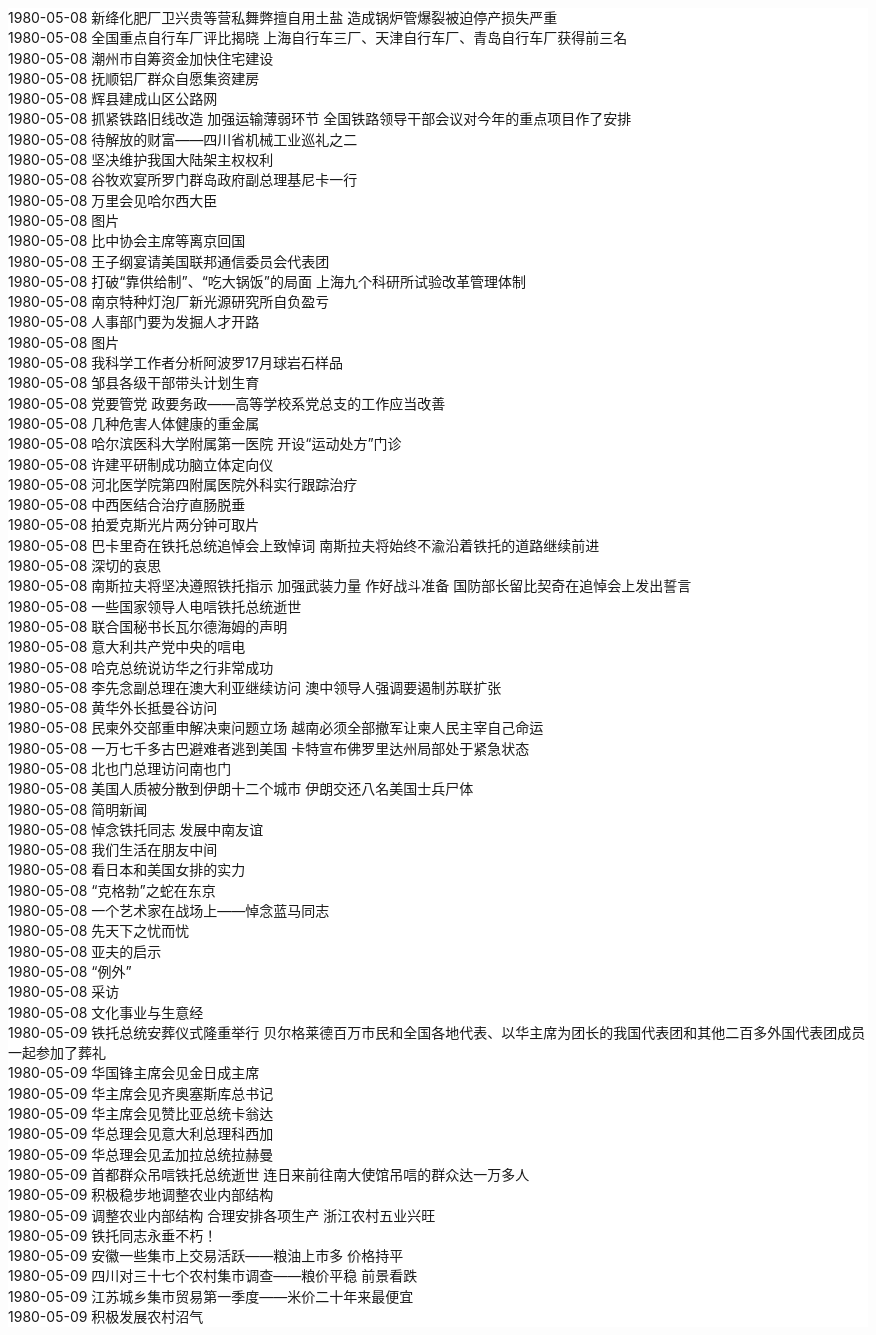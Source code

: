 1980-05-08 新绛化肥厂卫兴贵等营私舞弊擅自用土盐  造成锅炉管爆裂被迫停产损失严重  
1980-05-08 全国重点自行车厂评比揭晓  上海自行车三厂、天津自行车厂、青岛自行车厂获得前三名  
1980-05-08 潮州市自筹资金加快住宅建设  
1980-05-08 抚顺铝厂群众自愿集资建房  
1980-05-08 辉县建成山区公路网  
1980-05-08 抓紧铁路旧线改造  加强运输薄弱环节  全国铁路领导干部会议对今年的重点项目作了安排  
1980-05-08 待解放的财富——四川省机械工业巡礼之二  
1980-05-08 坚决维护我国大陆架主权权利  
1980-05-08 谷牧欢宴所罗门群岛政府副总理基尼卡一行  
1980-05-08 万里会见哈尔西大臣  
1980-05-08 图片  
1980-05-08 比中协会主席等离京回国  
1980-05-08 王子纲宴请美国联邦通信委员会代表团  
1980-05-08 打破“靠供给制”、“吃大锅饭”的局面  上海九个科研所试验改革管理体制  
1980-05-08 南京特种灯泡厂新光源研究所自负盈亏  
1980-05-08 人事部门要为发掘人才开路  
1980-05-08 图片  
1980-05-08 我科学工作者分析阿波罗17月球岩石样品  
1980-05-08 邹县各级干部带头计划生育  
1980-05-08 党要管党  政要务政——高等学校系党总支的工作应当改善  
1980-05-08 几种危害人体健康的重金属  
1980-05-08 哈尔滨医科大学附属第一医院   开设“运动处方”门诊  
1980-05-08 许建平研制成功脑立体定向仪  
1980-05-08 河北医学院第四附属医院外科实行跟踪治疗  
1980-05-08 中西医结合治疗直肠脱垂  
1980-05-08 拍爱克斯光片两分钟可取片  
1980-05-08 巴卡里奇在铁托总统追悼会上致悼词  南斯拉夫将始终不渝沿着铁托的道路继续前进  
1980-05-08 深切的哀思  
1980-05-08 南斯拉夫将坚决遵照铁托指示  加强武装力量  作好战斗准备  国防部长留比契奇在追悼会上发出誓言  
1980-05-08 一些国家领导人电唁铁托总统逝世  
1980-05-08 联合国秘书长瓦尔德海姆的声明  
1980-05-08 意大利共产党中央的唁电  
1980-05-08 哈克总统说访华之行非常成功  
1980-05-08 李先念副总理在澳大利亚继续访问   澳中领导人强调要遏制苏联扩张  
1980-05-08 黄华外长抵曼谷访问  
1980-05-08 民柬外交部重申解决柬问题立场  越南必须全部撤军让柬人民主宰自己命运  
1980-05-08 一万七千多古巴避难者逃到美国  卡特宣布佛罗里达州局部处于紧急状态  
1980-05-08 北也门总理访问南也门  
1980-05-08 美国人质被分散到伊朗十二个城市  伊朗交还八名美国士兵尸体  
1980-05-08 简明新闻  
1980-05-08 悼念铁托同志  发展中南友谊  
1980-05-08 我们生活在朋友中间  
1980-05-08 看日本和美国女排的实力  
1980-05-08 “克格勃”之蛇在东京  
1980-05-08 一个艺术家在战场上——悼念蓝马同志  
1980-05-08 先天下之忧而忧  
1980-05-08 亚夫的启示  
1980-05-08 “例外”  
1980-05-08 采访  
1980-05-08 文化事业与生意经  
1980-05-09 铁托总统安葬仪式隆重举行  贝尔格莱德百万市民和全国各地代表、以华主席为团长的我国代表团和其他二百多外国代表团成员一起参加了葬礼  
1980-05-09 华国锋主席会见金日成主席  
1980-05-09 华主席会见齐奥塞斯库总书记  
1980-05-09 华主席会见赞比亚总统卡翁达  
1980-05-09 华总理会见意大利总理科西加  
1980-05-09 华总理会见孟加拉总统拉赫曼  
1980-05-09 首都群众吊唁铁托总统逝世  连日来前往南大使馆吊唁的群众达一万多人  
1980-05-09 积极稳步地调整农业内部结构  
1980-05-09 调整农业内部结构  合理安排各项生产   浙江农村五业兴旺  
1980-05-09 铁托同志永垂不朽！  
1980-05-09 安徽一些集市上交易活跃——粮油上市多  价格持平  
1980-05-09 四川对三十七个农村集市调查——粮价平稳  前景看跌  
1980-05-09 江苏城乡集市贸易第一季度——米价二十年来最便宜  
1980-05-09 积极发展农村沼气  